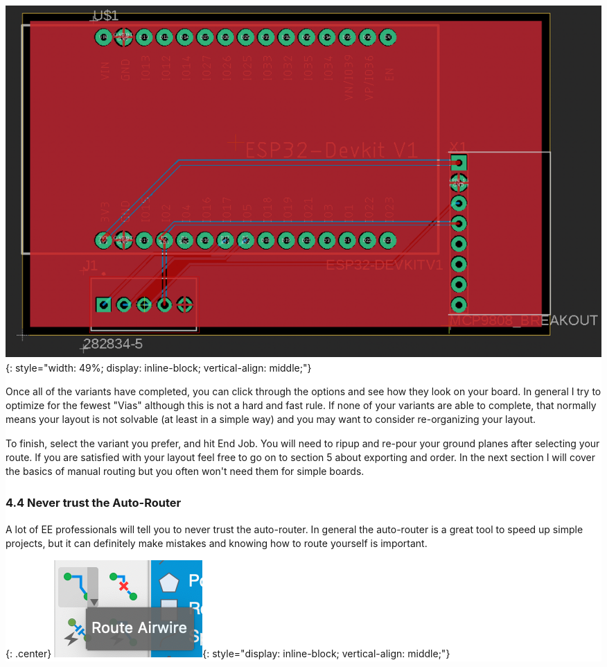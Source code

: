 ![/images/how-to-pcb-part-2/Untitled%2030.png](/images/how-to-pcb-part-2/Untitled%2030.png){: style="width: 49%; display: inline-block; vertical-align: middle;"}

Once all of the variants have completed, you can click through the options and see how they look on your board. In general I try to optimize for the fewest "Vias" although this is not a hard and fast rule. If none of your variants are able to complete, that normally means your layout is not solvable (at least in a simple way) and you may want to consider re-organizing your layout.

To finish, select the variant you prefer, and hit End Job. You will need to ripup and re-pour your ground planes after selecting your route. If you are satisfied with your layout feel free to go on to section 5 about exporting and order. In the next section I will cover the basics of manual routing but you often won't need them for simple boards.

### 4.4 Never trust the Auto-Router

A lot of EE professionals will tell you to never trust the auto-router. In general the auto-router is a great tool to speed up simple projects, but it can definitely make mistakes and knowing how to route yourself is important.

{: .center}
![/images/how-to-pcb-part-2/Untitled%2031.png](/images/how-to-pcb-part-2/Untitled%2031.png){: style="display: inline-block; vertical-align: middle;"}